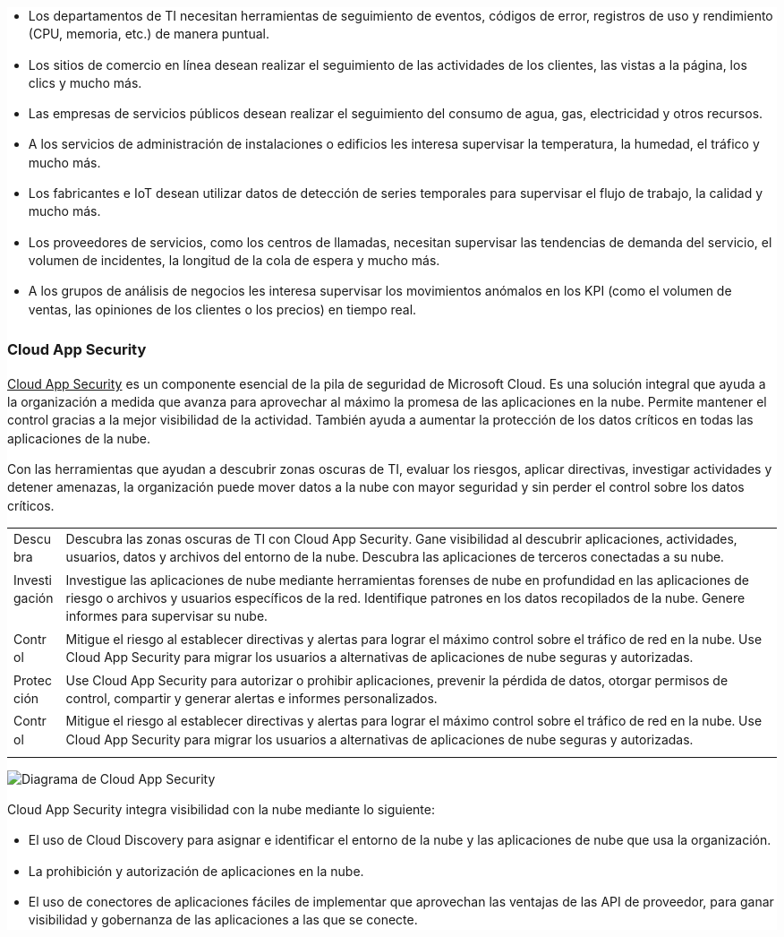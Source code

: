 - Los departamentos de TI necesitan herramientas de seguimiento de eventos, códigos de error, registros de uso y rendimiento (CPU, memoria, etc.) de manera puntual.

-   Los sitios de comercio en línea desean realizar el seguimiento de las actividades de los clientes, las vistas a la página, los clics y mucho más.

-   Las empresas de servicios públicos desean realizar el seguimiento del consumo de agua, gas, electricidad y otros recursos.

-   A los servicios de administración de instalaciones o edificios les interesa supervisar la temperatura, la humedad, el tráfico y mucho más.

-   Los fabricantes e IoT desean utilizar datos de detección de series temporales para supervisar el flujo de trabajo, la calidad y mucho más.

-   Los proveedores de servicios, como los centros de llamadas, necesitan supervisar las tendencias de demanda del servicio, el volumen de incidentes, la longitud de la cola de espera y mucho más.

-   A los grupos de análisis de negocios les interesa supervisar los movimientos anómalos en los KPI (como el volumen de ventas, las opiniones de los clientes o los precios) en tiempo real.

### <a name="cloud-app-security"></a>Cloud App Security

[Cloud App Security](https://docs.microsoft.com/cloud-app-security/what-is-cloud-app-security) es un componente esencial de la pila de seguridad de Microsoft Cloud. Es una solución integral que ayuda a la organización a medida que avanza para aprovechar al máximo la promesa de las aplicaciones en la nube. Permite mantener el control gracias a la mejor visibilidad de la actividad. También ayuda a aumentar la protección de los datos críticos en todas las aplicaciones de la nube.

Con las herramientas que ayudan a descubrir zonas oscuras de TI, evaluar los riesgos, aplicar directivas, investigar actividades y detener amenazas, la organización puede mover datos a la nube con mayor seguridad y sin perder el control sobre los datos críticos.

| | |
|---|---|
| Descubra | Descubra las zonas oscuras de TI con Cloud App Security. Gane visibilidad al descubrir aplicaciones, actividades, usuarios, datos y archivos del entorno de la nube. Descubra las aplicaciones de terceros conectadas a su nube.|
|Investigación | Investigue las aplicaciones de nube mediante herramientas forenses de nube en profundidad en las aplicaciones de riesgo o archivos y usuarios específicos de la red. Identifique patrones en los datos recopilados de la nube. Genere informes para supervisar su nube. |
| Control | Mitigue el riesgo al establecer directivas y alertas para lograr el máximo control sobre el tráfico de red en la nube. Use Cloud App Security para migrar los usuarios a alternativas de aplicaciones de nube seguras y autorizadas. |
| Protección | Use Cloud App Security para autorizar o prohibir aplicaciones, prevenir la pérdida de datos, otorgar permisos de control, compartir y generar alertas e informes personalizados. |
| Control | Mitigue el riesgo al establecer directivas y alertas para lograr el máximo control sobre el tráfico de red en la nube. Use Cloud App Security para migrar los usuarios a alternativas de aplicaciones de nube seguras y autorizadas. |
| | |


![Diagrama de Cloud App Security](./media/azure-threat-detection/azure-threat-detection-fig14.png)

Cloud App Security integra visibilidad con la nube mediante lo siguiente:

-   El uso de Cloud Discovery para asignar e identificar el entorno de la nube y las aplicaciones de nube que usa la organización.

-   La prohibición y autorización de aplicaciones en la nube.

-   El uso de conectores de aplicaciones fáciles de implementar que aprovechan las ventajas de las API de proveedor, para ganar visibilidad y gobernanza de las aplicaciones a las que se conecte.
